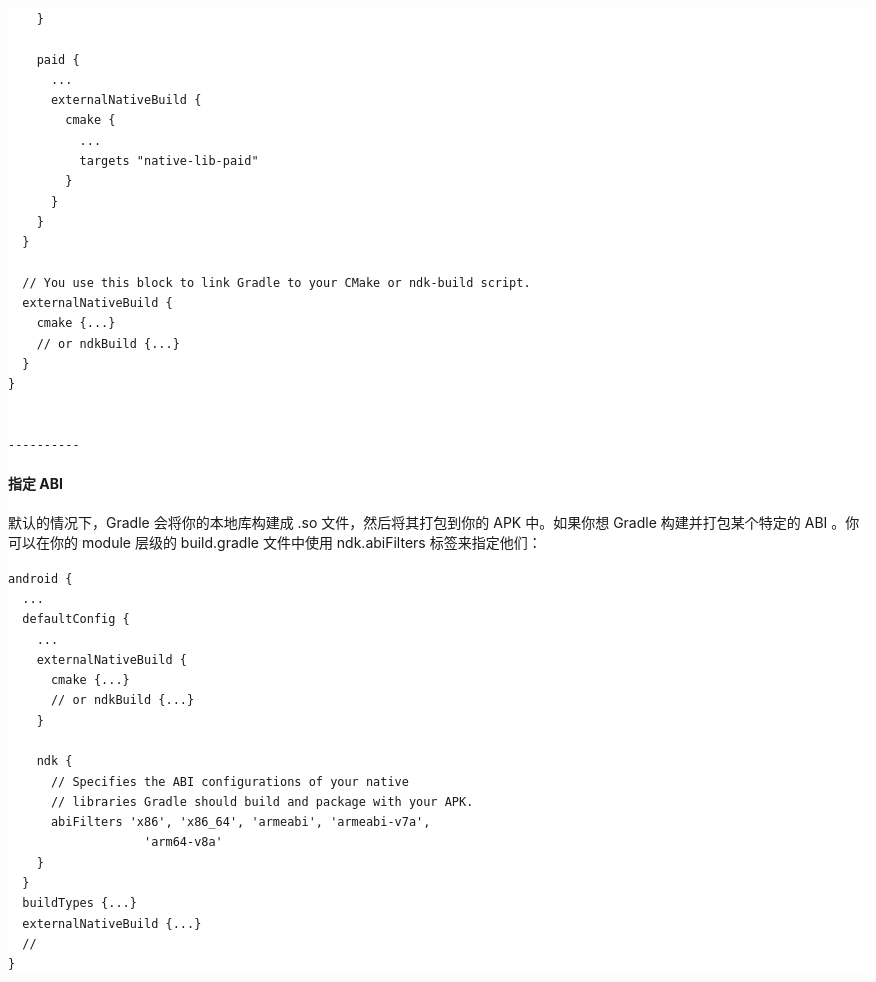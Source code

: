 ```
    }

    paid {
      ...
      externalNativeBuild {
        cmake {
          ...
          targets "native-lib-paid"
        }
      }
    }
  }

  // You use this block to link Gradle to your CMake or ndk-build script.
  externalNativeBuild {
    cmake {...}
    // or ndkBuild {...}
  }
}


----------
```

#### **指定 ABI**

默认的情况下，Gradle 会将你的本地库构建成 .so 文件，然后将其打包到你的 APK 中。如果你想 Gradle 构建并打包某个特定的 ABI 。你可以在你的 module 层级的 build.gradle 文件中使用 ndk.abiFilters 标签来指定他们：

```
android {
  ...
  defaultConfig {
    ...
    externalNativeBuild {
      cmake {...}
      // or ndkBuild {...}
    }

    ndk {
      // Specifies the ABI configurations of your native
      // libraries Gradle should build and package with your APK.
      abiFilters 'x86', 'x86_64', 'armeabi', 'armeabi-v7a',
                   'arm64-v8a'
    }
  }
  buildTypes {...}
  externalNativeBuild {...}
  //
}
```
